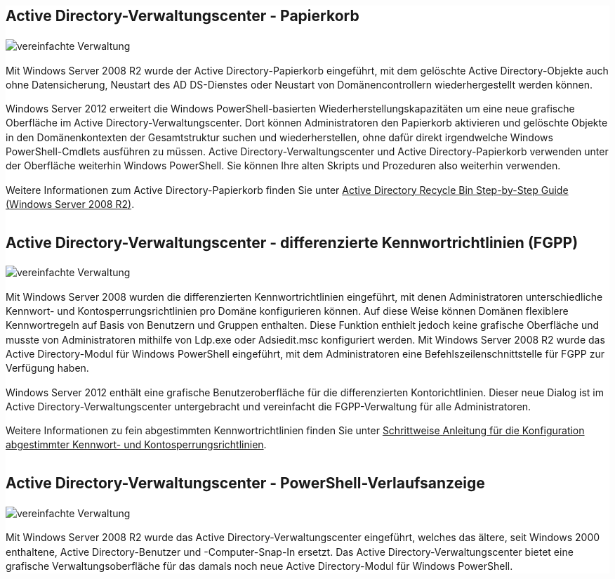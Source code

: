 ## <a name="active-directory-administrative-center-recycle-bin"></a>Active Directory-Verwaltungscenter - Papierkorb

![vereinfachte Verwaltung](media/AD-DS-Simplified-Administration/ADDS_SMI_TR_ADAC.png)  
  
Mit Windows Server 2008 R2 wurde der Active Directory-Papierkorb eingeführt, mit dem gelöschte Active Directory-Objekte auch ohne Datensicherung, Neustart des AD DS-Dienstes oder Neustart von Domänencontrollern wiederhergestellt werden können.  
  
Windows Server 2012 erweitert die Windows PowerShell-basierten Wiederherstellungskapazitäten um eine neue grafische Oberfläche im Active Directory-Verwaltungscenter. Dort können Administratoren den Papierkorb aktivieren und gelöschte Objekte in den Domänenkontexten der Gesamtstruktur suchen und wiederherstellen, ohne dafür direkt irgendwelche Windows PowerShell-Cmdlets ausführen zu müssen. Active Directory-Verwaltungscenter und Active Directory-Papierkorb verwenden unter der Oberfläche weiterhin Windows PowerShell. Sie können Ihre alten Skripts und Prozeduren also weiterhin verwenden.  
  
Weitere Informationen zum Active Directory-Papierkorb finden Sie unter [Active Directory Recycle Bin Step-by-Step Guide (Windows Server 2008 R2)](https://technet.microsoft.com/library/dd392261(WS.10).aspx).  
  
## <a name="active-directory-administrative-center-fine-grained-password-policy"></a>Active Directory-Verwaltungscenter - differenzierte Kennwortrichtlinien (FGPP)

![vereinfachte Verwaltung](media/AD-DS-Simplified-Administration/ADDS_SMI_TR_FGPP.png)  
  
Mit Windows Server 2008 wurden die differenzierten Kennwortrichtlinien eingeführt, mit denen Administratoren unterschiedliche Kennwort- und Kontosperrungsrichtlinien pro Domäne konfigurieren können. Auf diese Weise können Domänen flexiblere Kennwortregeln auf Basis von Benutzern und Gruppen enthalten. Diese Funktion enthielt jedoch keine grafische Oberfläche und musste von Administratoren mithilfe von Ldp.exe oder Adsiedit.msc konfiguriert werden. Mit Windows Server 2008 R2 wurde das Active Directory-Modul für Windows PowerShell eingeführt, mit dem Administratoren eine Befehlszeilenschnittstelle für FGPP zur Verfügung haben.  
  
Windows Server 2012 enthält eine grafische Benutzeroberfläche für die differenzierten Kontorichtlinien. Dieser neue Dialog ist im Active Directory-Verwaltungscenter untergebracht und vereinfacht die FGPP-Verwaltung für alle Administratoren.  
  
Weitere Informationen zu fein abgestimmten Kennwortrichtlinien finden Sie unter [Schrittweise Anleitung für die Konfiguration abgestimmter Kennwort- und Kontosperrungsrichtlinien](https://technet.microsoft.com/library/cc770842(WS.10).aspx).  
  
## <a name="active-directory-administrative-center-windows-powershell-history-viewer"></a>Active Directory-Verwaltungscenter - PowerShell-Verlaufsanzeige

![vereinfachte Verwaltung](media/AD-DS-Simplified-Administration/ADDS_SMI_TR_HistoryViewer.png)  
  
Mit Windows Server 2008 R2 wurde das Active Directory-Verwaltungscenter eingeführt, welches das ältere, seit Windows 2000 enthaltene, Active Directory-Benutzer und -Computer-Snap-In ersetzt. Das Active Directory-Verwaltungscenter bietet eine grafische Verwaltungsoberfläche für das damals noch neue Active Directory-Modul für Windows PowerShell.  
  